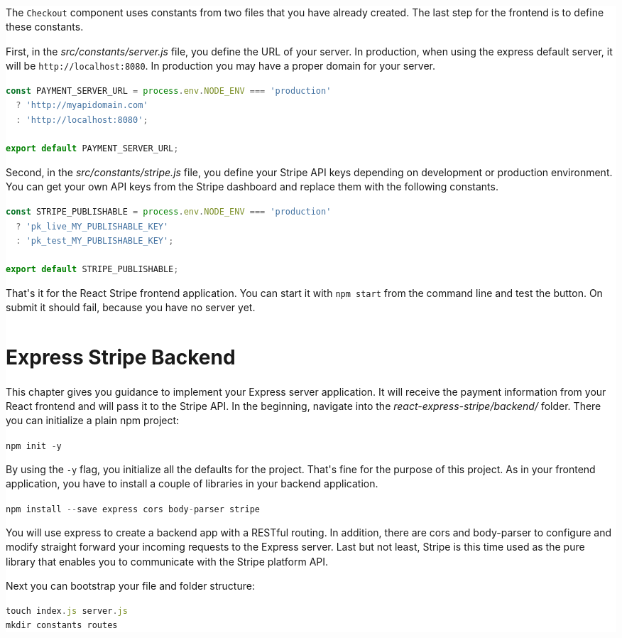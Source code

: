The `Checkout` component uses constants from two files that you have already created. The last step for the frontend is to define these constants.

First, in the *src/constants/server.js* file, you define the URL of your server. In production, when using the express default server, it will be `http://localhost:8080`. In production you may have a proper domain for your server.

```javascript
const PAYMENT_SERVER_URL = process.env.NODE_ENV === 'production'
  ? 'http://myapidomain.com'
  : 'http://localhost:8080';

export default PAYMENT_SERVER_URL;
```

Second, in the *src/constants/stripe.js* file, you define your Stripe API keys depending on development or production environment. You can get your own API keys from the Stripe dashboard and replace them with the following constants.

```javascript
const STRIPE_PUBLISHABLE = process.env.NODE_ENV === 'production'
  ? 'pk_live_MY_PUBLISHABLE_KEY'
  : 'pk_test_MY_PUBLISHABLE_KEY';

export default STRIPE_PUBLISHABLE;
```

That's it for the React Stripe frontend application. You can start it with `npm start` from the command line and test the button. On submit it should fail, because you have no server yet.

# Express Stripe Backend

This chapter gives you guidance to implement your Express server application. It will receive the payment information from your React frontend and will pass it to the Stripe API. In the beginning, navigate into the *react-express-stripe/backend/* folder. There you can initialize a plain npm project:

```javascript
npm init -y
```

By using the `-y` flag, you initialize all the defaults for the project. That's fine for the purpose of this project. As in your frontend application, you have to install a couple of libraries in your backend application.

```javascript
npm install --save express cors body-parser stripe
```

You will use express to create a backend app with a RESTful routing. In addition, there are cors and body-parser to configure and modify straight forward your incoming requests to the Express server.  Last but not least, Stripe is this time used as the pure library that enables you to communicate with the Stripe platform API.

Next you can bootstrap your file and folder structure:

```javascript
touch index.js server.js
mkdir constants routes
```
